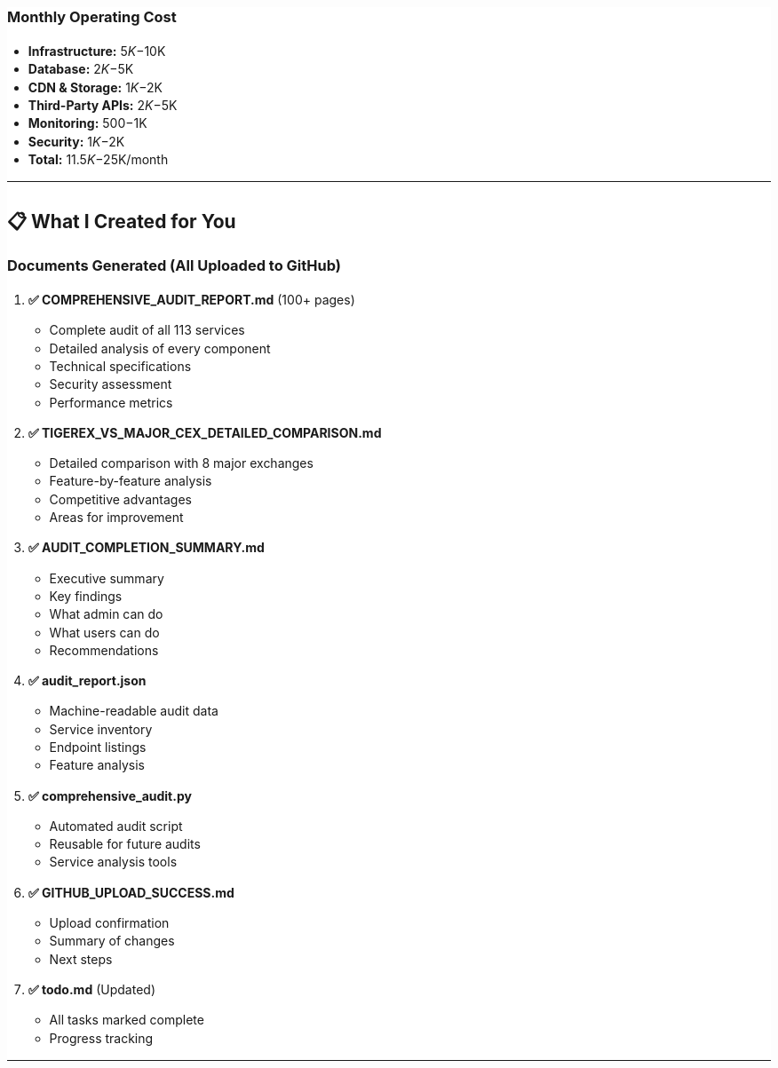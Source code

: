 ### Monthly Operating Cost
- **Infrastructure:** $5K-$10K
- **Database:** $2K-$5K
- **CDN & Storage:** $1K-$2K
- **Third-Party APIs:** $2K-$5K
- **Monitoring:** $500-$1K
- **Security:** $1K-$2K
- **Total:** $11.5K-$25K/month

---

## 📋 What I Created for You

### Documents Generated (All Uploaded to GitHub)

1. **✅ COMPREHENSIVE_AUDIT_REPORT.md** (100+ pages)
   - Complete audit of all 113 services
   - Detailed analysis of every component
   - Technical specifications
   - Security assessment
   - Performance metrics

2. **✅ TIGEREX_VS_MAJOR_CEX_DETAILED_COMPARISON.md**
   - Detailed comparison with 8 major exchanges
   - Feature-by-feature analysis
   - Competitive advantages
   - Areas for improvement

3. **✅ AUDIT_COMPLETION_SUMMARY.md**
   - Executive summary
   - Key findings
   - What admin can do
   - What users can do
   - Recommendations

4. **✅ audit_report.json**
   - Machine-readable audit data
   - Service inventory
   - Endpoint listings
   - Feature analysis

5. **✅ comprehensive_audit.py**
   - Automated audit script
   - Reusable for future audits
   - Service analysis tools

6. **✅ GITHUB_UPLOAD_SUCCESS.md**
   - Upload confirmation
   - Summary of changes
   - Next steps

7. **✅ todo.md** (Updated)
   - All tasks marked complete
   - Progress tracking

---